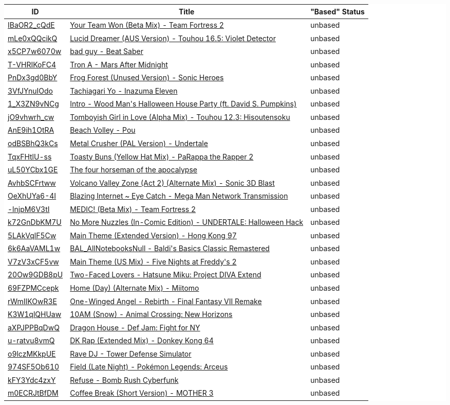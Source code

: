 | ID | Title | "Based" Status |
| -- | ----- | -------------- |
| [IBaOR2_cQdE](https://www.youtube.com/watch?v=IBaOR2_cQdE) | [Your Team Won (Beta Mix) - Team Fortress 2](https://siivagunner.fandom.com/wiki/Your_Team_Won_\(Beta_Mix\)_-_Team_Fortress_2) | unbased |
| [mLe0xQQcikQ](https://www.youtube.com/watch?v=mLe0xQQcikQ) | [Lucid Dreamer (AUS Version) - Touhou 16.5: Violet Detector](https://siivagunner.fandom.com/wiki/Lucid_Dreamer_\(AUS_Version\)_-_Touhou_16.5:_Violet_Detector) | unbased |
| [x5CP7w6070w](https://www.youtube.com/watch?v=x5CP7w6070w) | [bad guy - Beat Saber](https://siivagunner.fandom.com/wiki/bad_guy_-_Beat_Saber) | unbased |
| [T-VHRIKoFC4](https://www.youtube.com/watch?v=T-VHRIKoFC4) | [Tron A - Mars After Midnight](https://siivagunner.fandom.com/wiki/Tron_A_-_Mars_After_Midnight) | unbased |
| [PnDx3gd0BbY](https://www.youtube.com/watch?v=PnDx3gd0BbY) | [Frog Forest (Unused Version) - Sonic Heroes](https://siivagunner.fandom.com/wiki/Frog_Forest_\(Unused_Version\)_-_Sonic_Heroes) | unbased |
| [3VfJYnuIOdo](https://www.youtube.com/watch?v=3VfJYnuIOdo) | [Tachiagari Yo - Inazuma Eleven](https://siivagunner.fandom.com/wiki/Tachiagari_Yo_-_Inazuma_Eleven) | unbased |
| [1_X3ZN9vNCg](https://www.youtube.com/watch?v=1_X3ZN9vNCg) | [Intro - Wood Man's Halloween House Party (ft. David S. Pumpkins)](https://siivagunner.fandom.com/wiki/Intro_-_Wood_Man's_Halloween_House_Party_\(ft._David_S._Pumpkins\)) | unbased |
| [jO9vhwrh_cw](https://www.youtube.com/watch?v=jO9vhwrh_cw) | [Tomboyish Girl in Love (Alpha Mix) - Touhou 12.3: Hisoutensoku](https://siivagunner.fandom.com/wiki/Tomboyish_Girl_in_Love_\(Alpha_Mix\)_-_Touhou_12.3:_Hisoutensoku) | unbased |
| [AnE9ih1OtRA](https://www.youtube.com/watch?v=AnE9ih1OtRA) | [Beach Volley - Pou](https://siivagunner.fandom.com/wiki/Beach_Volley_-_Pou) | unbased |
| [odBSBhQ3kCs](https://www.youtube.com/watch?v=odBSBhQ3kCs) | [Metal Crusher (PAL Version) - Undertale](https://siivagunner.fandom.com/wiki/Metal_Crusher_\(PAL_Version\)_-_Undertale) | unbased |
| [TqxFHtlU-ss](https://www.youtube.com/watch?v=TqxFHtlU-ss) | [Toasty Buns (Yellow Hat Mix) - PaRappa the Rapper 2](https://siivagunner.fandom.com/wiki/Toasty_Buns_\(Yellow_Hat_Mix\)_-_PaRappa_the_Rapper_2) | unbased |
| [uL50YCbx1GE](https://www.youtube.com/watch?v=uL50YCbx1GE) | [The four horseman of the apocalypse](https://siivagunner.fandom.com/wiki/The_four_horseman_of_the_apocalypse) | unbased |
| [AvhbSCFrtww](https://www.youtube.com/watch?v=AvhbSCFrtww) | [Volcano Valley Zone (Act 2) (Alternate Mix) - Sonic 3D Blast](https://siivagunner.fandom.com/wiki/Volcano_Valley_Zone_\(Act_2\)_\(Alternate_Mix\)_-_Sonic_3D_Blast) | unbased |
| [OeXhUYa6-4I](https://www.youtube.com/watch?v=OeXhUYa6-4I) | [Blazing Internet ~ Eye Catch - Mega Man Network Transmission](https://siivagunner.fandom.com/wiki/Blazing_Internet_~_Eye_Catch_-_Mega_Man_Network_Transmission) | unbased |
| [-lnjpM6V3tI](https://www.youtube.com/watch?v=-lnjpM6V3tI) | [MEDIC! (Beta Mix) - Team Fortress 2](https://siivagunner.fandom.com/wiki/MEDIC!_\(Beta_Mix\)_-_Team_Fortress_2) | unbased |
| [k72GnDbKM7U](https://www.youtube.com/watch?v=k72GnDbKM7U) | [No More Nuzzles (In-Comic Edition) - UNDERTALE: Halloween Hack](https://siivagunner.fandom.com/wiki/No_More_Nuzzles_\(In-Comic_Edition\)_-_UNDERTALE:_Halloween_Hack) | unbased |
| [5LAkVqlF5Cw](https://www.youtube.com/watch?v=5LAkVqlF5Cw) | [Main Theme (Extended Version) - Hong Kong 97](https://siivagunner.fandom.com/wiki/Main_Theme_\(Extended_Version\)_-_Hong_Kong_97) | unbased |
| [6k6AaVAML1w](https://www.youtube.com/watch?v=6k6AaVAML1w) | [BAL_AllNotebooksNull - Baldi's Basics Classic Remastered](https://siivagunner.fandom.com/wiki/BAL_AllNotebooksNull_-_Baldi's_Basics_Classic_Remastered) | unbased |
| [V7zV3xCF5vw](https://www.youtube.com/watch?v=V7zV3xCF5vw) | [Main Theme (US Mix) - Five Nights at Freddy's 2](https://siivagunner.fandom.com/wiki/Main_Theme_\(US_Mix\)_-_Five_Nights_at_Freddy's_2) | unbased |
| [20Ow9GDB8pU](https://www.youtube.com/watch?v=20Ow9GDB8pU) | [Two-Faced Lovers - Hatsune Miku: Project DIVA Extend](https://siivagunner.fandom.com/wiki/Two-Faced_Lovers_-_Hatsune_Miku:_Project_DIVA_Extend) | unbased |
| [69FZPMCcepk](https://www.youtube.com/watch?v=69FZPMCcepk) | [Home (Day) (Alternate Mix) - Miitomo](https://siivagunner.fandom.com/wiki/Home_\(Day\)_\(Alternate_Mix\)_-_Miitomo) | unbased |
| [rWmIIKOwR3E](https://www.youtube.com/watch?v=rWmIIKOwR3E) | [One-Winged Angel - Rebirth - Final Fantasy VII Remake](https://siivagunner.fandom.com/wiki/One-Winged_Angel_-_Rebirth_-_Final_Fantasy_VII_Remake) | unbased |
| [K3W1qlQHUaw](https://www.youtube.com/watch?v=K3W1qlQHUaw) | [10AM (Snow) - Animal Crossing: New Horizons](https://siivagunner.fandom.com/wiki/10AM_\(Snow\)_-_Animal_Crossing:_New_Horizons) | unbased |
| [aXPJPPBqDwQ](https://www.youtube.com/watch?v=aXPJPPBqDwQ) | [Dragon House - Def Jam: Fight for NY](https://siivagunner.fandom.com/wiki/Dragon_House_-_Def_Jam:_Fight_for_NY) | unbased |
| [u-ratvu8vmQ](https://www.youtube.com/watch?v=u-ratvu8vmQ) | [DK Rap (Extended Mix) - Donkey Kong 64](https://siivagunner.fandom.com/wiki/DK_Rap_\(Extended_Mix\)_-_Donkey_Kong_64) | unbased |
| [o9lczMKkpUE](https://www.youtube.com/watch?v=o9lczMKkpUE) | [Rave DJ - Tower Defense Simulator](https://siivagunner.fandom.com/wiki/Rave_DJ_-_Tower_Defense_Simulator) | unbased |
| [974SF5Ob610](https://www.youtube.com/watch?v=974SF5Ob610) | [Field (Late Night) - Pokémon Legends: Arceus](https://siivagunner.fandom.com/wiki/Field_\(Late_Night\)_-_Pokémon_Legends:_Arceus) | unbased |
| [kFY3Ydc4zxY](https://www.youtube.com/watch?v=kFY3Ydc4zxY) | [Refuse - Bomb Rush Cyberfunk](https://siivagunner.fandom.com/wiki/Refuse_-_Bomb_Rush_Cyberfunk) | unbased |
| [m0ECRJtBfDM](https://www.youtube.com/watch?v=m0ECRJtBfDM) | [Coffee Break (Short Version) - MOTHER 3](https://siivagunner.fandom.com/wiki/Coffee_Break_\(Short_Version\)_-_MOTHER_3) | unbased |